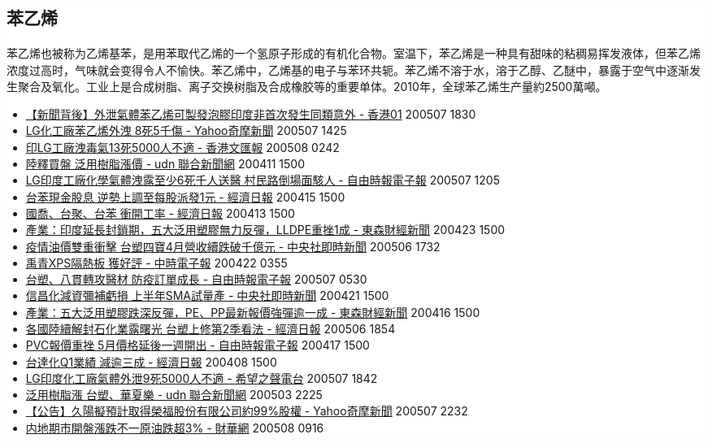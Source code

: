 ## 苯乙烯

苯乙烯也被称为乙烯基苯，是用苯取代乙烯的一个氢原子形成的有机化合物。室温下，苯乙烯是一种具有甜味的粘稠易挥发液体，但苯乙烯浓度过高时，气味就会变得令人不愉快。苯乙烯中，乙烯基的电子与苯环共轭。苯乙烯不溶于水，溶于乙醇、乙醚中，暴露于空气中逐渐发生聚合及氧化。工业上是合成树脂、离子交换树脂及合成橡胶等的重要单体。2010年，全球苯乙烯生产量約2500萬噸。
- [【新聞背後】外泄氣體苯乙烯可製發泡膠印度非首次發生同類意外 - 香港01](https://www.hk01.com/%E5%8D%B3%E6%99%82%E5%9C%8B%E9%9A%9B/470284/%E6%96%B0%E8%81%9E%E8%83%8C%E5%BE%8C-%E5%A4%96%E6%B3%84%E6%B0%A3%E9%AB%94%E8%8B%AF%E4%B9%99%E7%83%AF%E5%8F%AF%E8%A3%BD%E7%99%BC%E6%B3%A1%E8%86%A0-%E5%8D%B0%E5%BA%A6%E9%9D%9E%E9%A6%96%E6%AC%A1%E7%99%BC%E7%94%9F%E5%90%8C%E9%A1%9E%E6%84%8F%E5%A4%96 "【新聞背後】外泄氣體苯乙烯可製發泡膠印度非首次發生同類意外 - 香港01") 200507 1830
- [LG化工廠苯乙烯外洩 8死5千傷 - Yahoo奇摩新聞](https://tw.news.yahoo.com/lg%E5%8C%96%E5%B7%A5%E5%BB%A0%E8%8B%AF%E4%B9%99%E7%83%AF%E5%A4%96%E6%B4%A9-8%E6%AD%BB5%E5%8D%83%E5%82%B7-062025591.html "LG化工廠苯乙烯外洩 8死5千傷 - Yahoo奇摩新聞") 200507 1425
- [印LG工廠洩毒氣13死5000人不適 - 香港文匯報](http://paper.wenweipo.com/2020/05/08/YO2005080014.htm "印LG工廠洩毒氣13死5000人不適 - 香港文匯報") 200508 0242
- [陸釋買盤 泛用樹脂漲價 - udn 聯合新聞網](https://udn.com/news/story/7241/4485410 "陸釋買盤 泛用樹脂漲價 - udn 聯合新聞網") 200411 1500
- [LG印度工廠化學氣體洩露至少6死千人送醫 村民路倒場面駭人 - 自由時報電子報](https://m.ltn.com.tw/news/world/breakingnews/3157821 "LG印度工廠化學氣體洩露至少6死千人送醫 村民路倒場面駭人 - 自由時報電子報") 200507 1205
- [台苯現金股息 逆勢上調至每股派發1元 - 經濟日報](https://money.udn.com/money/story/5607/4493642 "台苯現金股息 逆勢上調至每股派發1元 - 經濟日報") 200415 1500
- [國喬、台聚、台苯 衝開工率 - 經濟日報](https://money.udn.com/money/story/5710/4489306 "國喬、台聚、台苯 衝開工率 - 經濟日報") 200413 1500
- [產業：印度延長封鎖期，五大泛用塑膠無力反彈，LLDPE重挫1成 - 東森財經新聞](https://fnc.ebc.net.tw/FncNews/else/118442 "產業：印度延長封鎖期，五大泛用塑膠無力反彈，LLDPE重挫1成 - 東森財經新聞") 200423 1500
- [疫情油價雙重衝擊 台塑四寶4月營收續跌破千億元 - 中央社即時新聞](https://www.cna.com.tw/news/afe/202005060262.aspx "疫情油價雙重衝擊 台塑四寶4月營收續跌破千億元 - 中央社即時新聞") 200506 1732
- [禹青XPS隔熱板 獲好評 - 中時電子報](https://www.chinatimes.com/newspapers/20200422000458-260210 "禹青XPS隔熱板 獲好評 - 中時電子報") 200422 0355
- [台塑、八貫轉攻醫材 防疫訂單成長 - 自由時報電子報](https://ec.ltn.com.tw/article/paper/1371055 "台塑、八貫轉攻醫材 防疫訂單成長 - 自由時報電子報") 200507 0530
- [信昌化減資彌補虧損 上半年SMA試量產 - 中央社即時新聞](https://www.cna.com.tw/news/afe/202004210232.aspx "信昌化減資彌補虧損 上半年SMA試量產 - 中央社即時新聞") 200421 1500
- [產業：五大泛用塑膠跌深反彈，PE、PP最新報價強彈逾一成 - 東森財經新聞](https://fnc.ebc.net.tw/FncNews/else/118073 "產業：五大泛用塑膠跌深反彈，PE、PP最新報價強彈逾一成 - 東森財經新聞") 200416 1500
- [各國陸續解封石化業露曙光 台塑上修第2季看法 - 經濟日報](https://money.udn.com/money/story/5612/4544407 "各國陸續解封石化業露曙光 台塑上修第2季看法 - 經濟日報") 200506 1854
- [PVC報價重挫 5月價格延後一週開出 - 自由時報電子報](https://ec.ltn.com.tw/article/paper/1366528 "PVC報價重挫 5月價格延後一週開出 - 自由時報電子報") 200417 1500
- [台達化Q1業績 減逾三成 - 經濟日報](https://money.udn.com/money/story/5710/4477679 "台達化Q1業績 減逾三成 - 經濟日報") 200408 1500
- [LG印度化工廠氣體外泄9死5000人不適 - 希望之聲電台](https://www.soundofhope.org/post/375868?lang=b5 "LG印度化工廠氣體外泄9死5000人不適 - 希望之聲電台") 200507 1842
- [泛用樹脂漲 台塑、華夏樂 - udn 聯合新聞網](https://udn.com/news/story/7252/4536905 "泛用樹脂漲 台塑、華夏樂 - udn 聯合新聞網") 200503 2225
- [【公告】久陽擬預計取得榮福股份有限公司約99%股權 - Yahoo奇摩新聞](https://tw.stock.yahoo.com/news/%E5%85%AC%E5%91%8A-%E4%B9%85%E9%99%BD%E6%93%AC%E9%A0%90%E8%A8%88%E5%8F%96%E5%BE%97%E6%A6%AE%E7%A6%8F%E8%82%A1%E4%BB%BD%E6%9C%89%E9%99%90%E5%85%AC%E5%8F%B8%E7%B4%8499-%E8%82%A1%E6%AC%8A-143230596.html "【公告】久陽擬預計取得榮福股份有限公司約99%股權 - Yahoo奇摩新聞") 200507 2232
- [内地期市開盤漲跌不一原油跌超3% - 財華網](https://www.finet.hk/newscenter/news_content/5eb4b2f5bde0b33df4740b0f "内地期市開盤漲跌不一原油跌超3% - 財華網") 200508 0916
